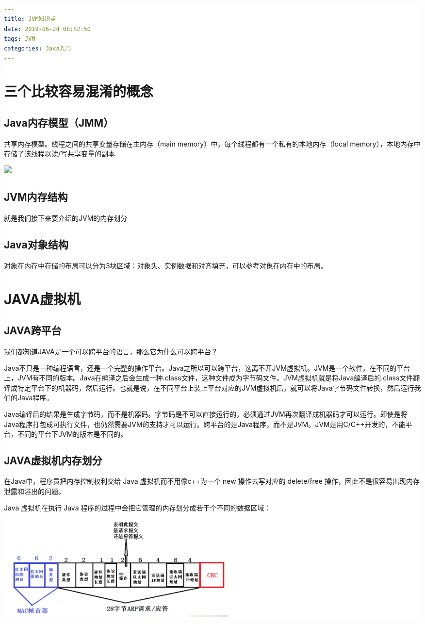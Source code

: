```yaml
---
title: JVM知识点
date: 2019-06-24 08:52:50
tags: JVM
categories: Java入门
---
```


# 三个比较容易混淆的概念

## Java内存模型（JMM）

共享内存模型。线程之间的共享变量存储在主内存（main memory）中，每个线程都有一个私有的本地内存（local memory），本地内存中存储了该线程以读/写共享变量的副本

![](5.png)

## JVM内存结构

就是我们接下来要介绍的JVM的内存划分

## Java对象结构

对象在内存中存储的布局可以分为3块区域：对象头、实例数据和对齐填充，可以参考对象在内存中的布局。

# JAVA虚拟机

## JAVA跨平台

我们都知道JAVA是一个可以跨平台的语言，那么它为什么可以跨平台？

Java不只是一种编程语言，还是一个完整的操作平台。Java之所以可以跨平台，这离不开JVM虚拟机。JVM是一个软件，在不同的平台上，JVM有不同的版本。Java在编译之后会生成一种.class文件，这种文件成为字节码文件。JVM虚拟机就是将Java编译后的.class文件翻译成特定平台下的机器码，然后运行。也就是说，在不同平台上装上平台对应的JVM虚拟机后，就可以将Java字节码文件转换，然后运行我们的Java程序。

Java编译后的结果是生成字节码，而不是机器码。字节码是不可以直接运行的，必须通过JVM再次翻译成机器码才可以运行。即使是将Java程序打包成可执行文件，也仍然需要JVM的支持才可以运行。跨平台的是Java程序，而不是JVM。JVM是用C/C++开发的，不能平台，不同的平台下JVM的版本是不同的。

## JAVA虚拟机内存划分

在Java中，程序员把内存控制权利交给 Java 虚拟机而不用像c++为一个 new 操作去写对应的 delete/free 操作，因此不是很容易出现内存泄露和溢出的问题。

Java 虚拟机在执行 Java 程序的过程中会把它管理的内存划分成若干个不同的数据区域：

![](1.png)
